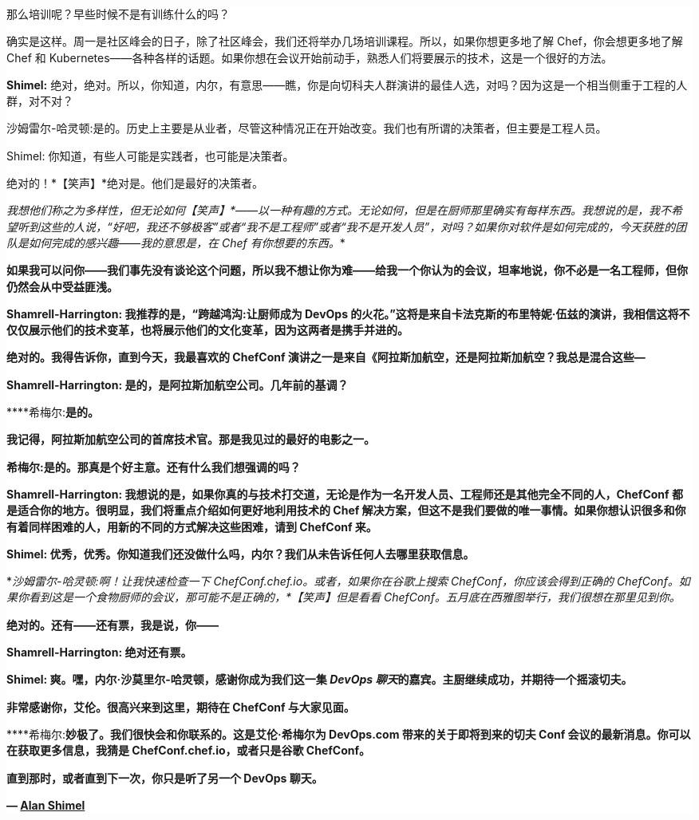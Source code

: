 那么培训呢？早些时候不是有训练什么的吗？

确实是这样。周一是社区峰会的日子，除了社区峰会，我们还将举办几场培训课程。所以，如果你想更多地了解 Chef，你会想更多地了解 Chef 和 Kubernetes——各种各样的话题。如果你想在会议开始前动手，熟悉人们将要展示的技术，这是一个很好的方法。

**Shimel:** 绝对，绝对。所以，你知道，内尔，有意思——瞧，你是向切科夫人群演讲的最佳人选，对吗？因为这是一个相当侧重于工程的人群，对不对？

沙姆雷尔-哈灵顿:是的。历史上主要是从业者，尽管这种情况正在开始改变。我们也有所谓的决策者，但主要是工程人员。

Shimel: 你知道，有些人可能是实践者，也可能是决策者。

绝对的！*【笑声】*绝对是。他们是最好的决策者。

**我想他们称之为多样性，但无论如何*【笑声】*——以一种有趣的方式。无论如何，但是在厨师那里确实有每样东西。我想说的是，我不希望听到这些的人说，“好吧，我还不够极客”或者“我不是工程师”或者“我不是开发人员”，对吗？如果你对软件是如何完成的，今天获胜的团队是如何完成的感兴趣——我的意思是，在 Chef 有你想要的东西。**

**如果我可以问你——我们事先没有谈论这个问题，所以我不想让你为难——给我一个你认为的会议，坦率地说，你不必是一名工程师，但你仍然会从中受益匪浅。**

**Shamrell-Harrington: 我推荐的是，“跨越鸿沟:让厨师成为 DevOps 的火花。”这将是来自卡法克斯的布里特妮·伍兹的演讲，我相信这将不仅仅展示他们的技术变革，也将展示他们的文化变革，因为这两者是携手并进的。**

**绝对的。我得告诉你，直到今天，我最喜欢的 ChefConf 演讲之一是来自《阿拉斯加航空，还是阿拉斯加航空？我总是混合这些—**

**Shamrell-Harrington: 是的，是阿拉斯加航空公司。几年前的基调？**

****希梅尔:**是的。**

**我记得，阿拉斯加航空公司的首席技术官。那是我见过的最好的电影之一。**

**希梅尔:是的。那真是个好主意。还有什么我们想强调的吗？**

**Shamrell-Harrington: 我想说的是，如果你真的与技术打交道，无论是作为一名开发人员、工程师还是其他完全不同的人，ChefConf 都是适合你的地方。很明显，我们将重点介绍如何更好地利用技术的 Chef 解决方案，但这不是我们要做的唯一事情。如果你想认识很多和你有着同样困难的人，用新的不同的方式解决这些困难，请到 ChefConf 来。**

****Shimel:** 优秀，优秀。你知道我们还没做什么吗，内尔？我们从未告诉任何人去哪里获取信息。**

**沙姆雷尔-哈灵顿:啊！让我快速检查一下 ChefConf.chef.io。或者，如果你在谷歌上搜索 ChefConf，你应该会得到正确的 ChefConf。如果你看到这是一个食物厨师的会议，那可能不是正确的，*【笑声】*但是看看 ChefConf。五月底在西雅图举行，我们很想在那里见到你。**

**绝对的。还有——还有票，我是说，你——**

**Shamrell-Harrington: 绝对还有票。**

****Shimel:** 爽。嘿，内尔·沙莫里尔-哈灵顿，感谢你成为我们这一集 *DevOps 聊天*的嘉宾。主厨继续成功，并期待一个摇滚切夫。**

**非常感谢你，艾伦。很高兴来到这里，期待在 ChefConf 与大家见面。**

****希梅尔:**妙极了。我们很快会和你联系的。这是艾伦·希梅尔为 DevOps.com 带来的关于即将到来的切夫 Conf 会议的最新消息。你可以在获取更多信息，我猜是 ChefConf.chef.io，或者只是谷歌 ChefConf。**

**直到那时，或者直到下一次，你只是听了另一个 DevOps 聊天。**

**— [Alan Shimel](https://devops.com/author/ashimmy/)**